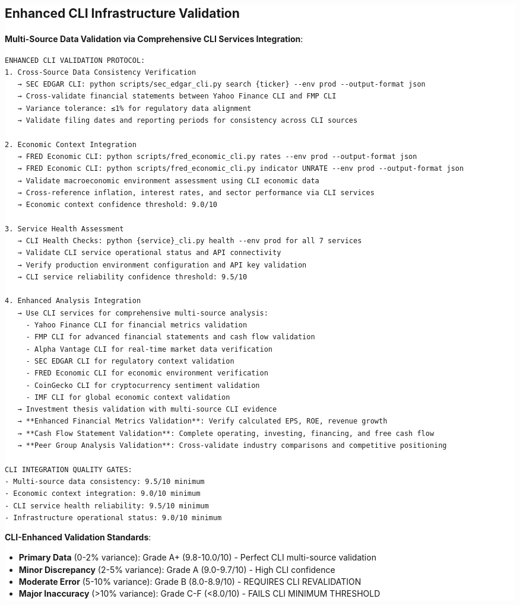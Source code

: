 ## Enhanced CLI Infrastructure Validation

**Multi-Source Data Validation via Comprehensive CLI Services Integration**:

```
ENHANCED CLI VALIDATION PROTOCOL:
1. Cross-Source Data Consistency Verification
   → SEC EDGAR CLI: python scripts/sec_edgar_cli.py search {ticker} --env prod --output-format json
   → Cross-validate financial statements between Yahoo Finance CLI and FMP CLI
   → Variance tolerance: ≤1% for regulatory data alignment
   → Validate filing dates and reporting periods for consistency across CLI sources

2. Economic Context Integration
   → FRED Economic CLI: python scripts/fred_economic_cli.py rates --env prod --output-format json
   → FRED Economic CLI: python scripts/fred_economic_cli.py indicator UNRATE --env prod --output-format json
   → Validate macroeconomic environment assessment using CLI economic data
   → Cross-reference inflation, interest rates, and sector performance via CLI services
   → Economic context confidence threshold: 9.0/10

3. Service Health Assessment
   → CLI Health Checks: python {service}_cli.py health --env prod for all 7 services
   → Validate CLI service operational status and API connectivity
   → Verify production environment configuration and API key validation
   → CLI service reliability confidence threshold: 9.5/10

4. Enhanced Analysis Integration
   → Use CLI services for comprehensive multi-source analysis:
     - Yahoo Finance CLI for financial metrics validation
     - FMP CLI for advanced financial statements and cash flow validation
     - Alpha Vantage CLI for real-time market data verification
     - SEC EDGAR CLI for regulatory context validation
     - FRED Economic CLI for economic environment verification
     - CoinGecko CLI for cryptocurrency sentiment validation
     - IMF CLI for global economic context validation
   → Investment thesis validation with multi-source CLI evidence
   → **Enhanced Financial Metrics Validation**: Verify calculated EPS, ROE, revenue growth
   → **Cash Flow Statement Validation**: Complete operating, investing, financing, and free cash flow
   → **Peer Group Analysis Validation**: Cross-validate industry comparisons and competitive positioning

CLI INTEGRATION QUALITY GATES:
- Multi-source data consistency: 9.5/10 minimum
- Economic context integration: 9.0/10 minimum
- CLI service health reliability: 9.5/10 minimum
- Infrastructure operational status: 9.0/10 minimum
```

**CLI-Enhanced Validation Standards**:
- **Primary Data** (0-2% variance): Grade A+ (9.8-10.0/10) - Perfect CLI multi-source validation
- **Minor Discrepancy** (2-5% variance): Grade A (9.0-9.7/10) - High CLI confidence
- **Moderate Error** (5-10% variance): Grade B (8.0-8.9/10) - REQUIRES CLI REVALIDATION
- **Major Inaccuracy** (>10% variance): Grade C-F (<8.0/10) - FAILS CLI MINIMUM THRESHOLD
